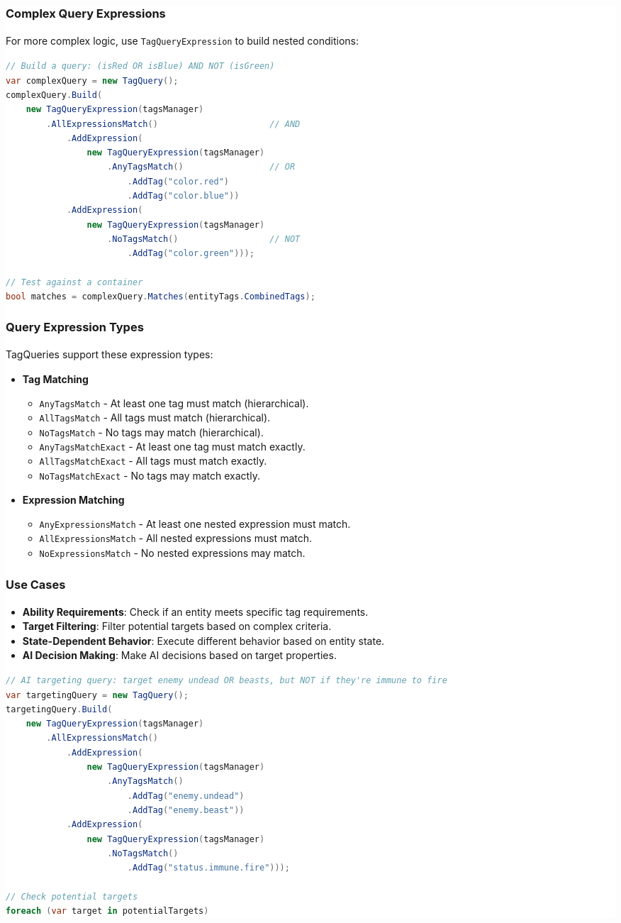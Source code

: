 ### Complex Query Expressions

For more complex logic, use `TagQueryExpression` to build nested conditions:

```csharp
// Build a query: (isRed OR isBlue) AND NOT (isGreen)
var complexQuery = new TagQuery();
complexQuery.Build(
    new TagQueryExpression(tagsManager)
        .AllExpressionsMatch()                      // AND
            .AddExpression(
                new TagQueryExpression(tagsManager)
                    .AnyTagsMatch()                 // OR
                        .AddTag("color.red")
                        .AddTag("color.blue"))
            .AddExpression(
                new TagQueryExpression(tagsManager)
                    .NoTagsMatch()                  // NOT
                        .AddTag("color.green")));

// Test against a container
bool matches = complexQuery.Matches(entityTags.CombinedTags);
```

### Query Expression Types

TagQueries support these expression types:

- **Tag Matching**
  - `AnyTagsMatch` - At least one tag must match (hierarchical).
  - `AllTagsMatch` - All tags must match (hierarchical).
  - `NoTagsMatch` - No tags may match (hierarchical).
  - `AnyTagsMatchExact` - At least one tag must match exactly.
  - `AllTagsMatchExact` - All tags must match exactly.
  - `NoTagsMatchExact` - No tags may match exactly.

- **Expression Matching**
  - `AnyExpressionsMatch` - At least one nested expression must match.
  - `AllExpressionsMatch` - All nested expressions must match.
  - `NoExpressionsMatch` - No nested expressions may match.

### Use Cases

- **Ability Requirements**: Check if an entity meets specific tag requirements.
- **Target Filtering**: Filter potential targets based on complex criteria.
- **State-Dependent Behavior**: Execute different behavior based on entity state.
- **AI Decision Making**: Make AI decisions based on target properties.

```csharp
// AI targeting query: target enemy undead OR beasts, but NOT if they're immune to fire
var targetingQuery = new TagQuery();
targetingQuery.Build(
    new TagQueryExpression(tagsManager)
        .AllExpressionsMatch()
            .AddExpression(
                new TagQueryExpression(tagsManager)
                    .AnyTagsMatch()
                        .AddTag("enemy.undead")
                        .AddTag("enemy.beast"))
            .AddExpression(
                new TagQueryExpression(tagsManager)
                    .NoTagsMatch()
                        .AddTag("status.immune.fire")));

// Check potential targets
foreach (var target in potentialTargets)
```